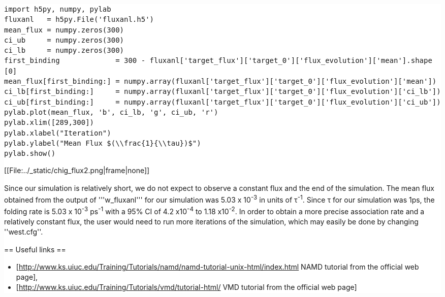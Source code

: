 <pre>import h5py, numpy, pylab
fluxanl   = h5py.File('fluxanl.h5')
mean_flux = numpy.zeros(300)
ci_ub     = numpy.zeros(300)
ci_lb     = numpy.zeros(300)
first_binding             = 300 - fluxanl['target_flux']['target_0']['flux_evolution']['mean'].shape[0]
mean_flux[first_binding:] = numpy.array(fluxanl['target_flux']['target_0']['flux_evolution']['mean'])
ci_lb[first_binding:]     = numpy.array(fluxanl['target_flux']['target_0']['flux_evolution']['ci_lb'])
ci_ub[first_binding:]     = numpy.array(fluxanl['target_flux']['target_0']['flux_evolution']['ci_ub'])
pylab.plot(mean_flux, 'b', ci_lb, 'g', ci_ub, 'r')
pylab.xlim([289,300])
pylab.xlabel(&quot;Iteration&quot;)
pylab.ylabel(&quot;Mean Flux $(\\frac{1}{\\tau})$&quot;)
pylab.show()</pre>
[[File:../_static/chig_flux2.png|frame|none]]

Since our simulation is relatively short, we do not expect to observe a constant flux and the end of the simulation. The mean flux obtained from the output of '''w_fluxanl''' for our simulation was 5.03 x 10<sup>-3</sup> in units of τ<sup>-1</sup>. Since τ for our simulation was 1ps, the folding rate is 5.03 x 10<sup>-3</sup> ps<sup>-1</sup> with a 95% CI of 4.2 x10<sup>-4</sup> to 1.18 x10<sup>-2</sup>. In order to obtain a more precise association rate and a relatively constant flux, the user would need to run more iterations of the simulation, which may easily be done by changing ''west.cfg''.

== Useful links ==

* [http://www.ks.uiuc.edu/Training/Tutorials/namd/namd-tutorial-unix-html/index.html NAMD tutorial from the official web page],
* [http://www.ks.uiuc.edu/Training/Tutorials/vmd/tutorial-html/ VMD tutorial from the official web page]

